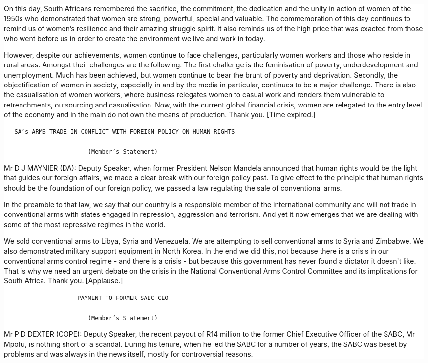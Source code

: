 On this day, South Africans remembered the sacrifice, the commitment, the
dedication and the unity in action of women of the 1950s who demonstrated
that women are strong, powerful, special and valuable. The commemoration of
this day continues to remind us of women’s resilience and their amazing
struggle spirit. It also reminds us of the high price that was exacted from
those who went before us in order to create the environment we live and
work in today.

However, despite our achievements, women continue to face challenges,
particularly women workers and those who reside in rural areas. Amongst
their challenges are the following. The first challenge is the feminisation
of poverty, underdevelopment and unemployment. Much has been achieved, but
women continue to bear the brunt of poverty and deprivation.
Secondly, the objectification of women in society, especially in and by the
media in particular, continues to be a major challenge. There is also the
casualisation of women workers, where business relegates women to casual
work and renders them vulnerable to retrenchments, outsourcing and
casualisation. Now, with the current global financial crisis, women are
relegated to the entry level of the economy and in the main do not own the
means of production. Thank you. [Time expired.]

       SA’s ARMS TRADE IN CONFLICT WITH FOREIGN POLICY ON HUMAN RIGHTS

                            (Member’s Statement)

Mr D J MAYNIER (DA): Deputy Speaker, when former President Nelson Mandela
announced that human rights would be the light that guides our foreign
affairs, we made a clear break with our foreign policy past. To give effect
to the principle that human rights should be the foundation of our foreign
policy, we passed a law regulating the sale of conventional arms.

In the preamble to that law, we say that our country is a responsible
member of the international community and will not trade in conventional
arms with states engaged in repression, aggression and terrorism. And yet
it now emerges that we are dealing with some of the most repressive regimes
in the world.

We sold conventional arms to Libya, Syria and Venezuela. We are attempting
to sell conventional arms to Syria and Zimbabwe. We also demonstrated
military support equipment in North Korea. In the end we did this, not
because there is a crisis in our conventional arms control regime - and
there is a crisis - but because this government has never found a dictator
it doesn't like. That is why we need an urgent debate on the crisis in the
National Conventional Arms Control Committee and its implications for South
Africa. Thank you. [Applause.]

                         PAYMENT TO FORMER SABC CEO

                            (Member’s Statement)

Mr P D DEXTER (COPE): Deputy Speaker, the recent payout of R14 million to
the former Chief Executive Officer of the SABC, Mr Mpofu, is nothing short
of a scandal. During his tenure, when he led the SABC for a number of
years, the SABC was beset by problems and was always in the news itself,
mostly for controversial reasons.
